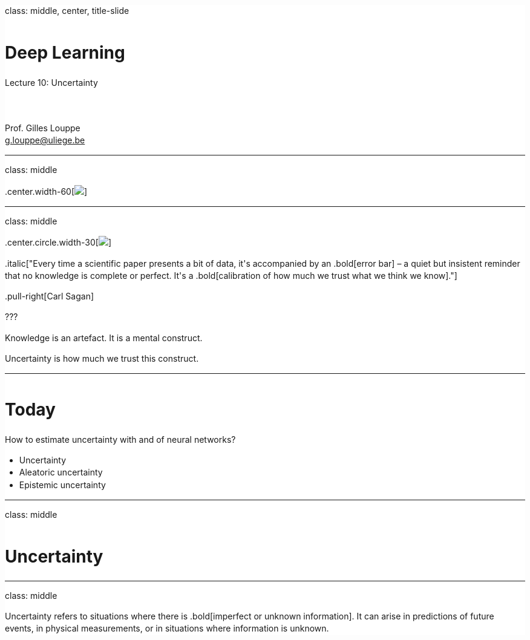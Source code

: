 class: middle, center, title-slide

# Deep Learning

Lecture 10: Uncertainty

<br><br>
Prof. Gilles Louppe<br>
[g.louppe@uliege.be](mailto:g.louppe@uliege.be)

---

class: middle

.center.width-60[![](figures/lec0/map.png)]

---

class: middle

.center.circle.width-30[![](figures/lec10/carl.jpg)]

.italic["Every time a scientific paper presents a bit of data, it's accompanied
by an .bold[error bar] – a quiet but insistent reminder that no knowledge is complete or perfect. It's a .bold[calibration of how much we trust what we think we know]."]

.pull-right[Carl Sagan]

???

Knowledge is an artefact. It is a mental construct.

Uncertainty is how much we trust this construct.

---

# Today

How to estimate uncertainty with and of neural networks?

- Uncertainty
- Aleatoric uncertainty
- Epistemic uncertainty

---

class: middle

# Uncertainty

---

class: middle

Uncertainty refers to situations where there is .bold[imperfect or unknown information]. It can arise in predictions of future events, in physical measurements, or in situations where information is unknown. 

